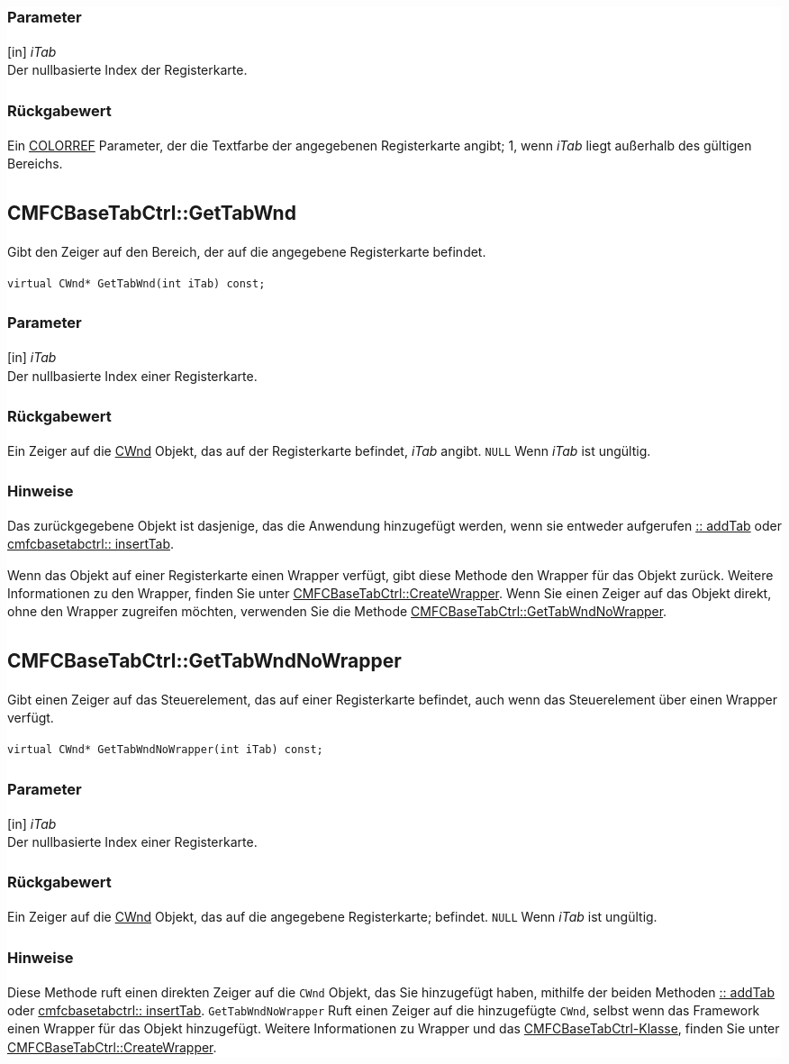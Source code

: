 ### <a name="parameters"></a>Parameter  
 [in] *iTab*  
 Der nullbasierte Index der Registerkarte.  
  
### <a name="return-value"></a>Rückgabewert  
 Ein [COLORREF](http://msdn.microsoft.com/library/windows/desktop/dd183449) Parameter, der die Textfarbe der angegebenen Registerkarte angibt; 1, wenn *iTab* liegt außerhalb des gültigen Bereichs.  
  
##  <a name="gettabwnd"></a>  CMFCBaseTabCtrl::GetTabWnd  
 Gibt den Zeiger auf den Bereich, der auf die angegebene Registerkarte befindet.  
  
```  
virtual CWnd* GetTabWnd(int iTab) const;  
```  
  
### <a name="parameters"></a>Parameter  
 [in] *iTab*  
 Der nullbasierte Index einer Registerkarte.  
  
### <a name="return-value"></a>Rückgabewert  
 Ein Zeiger auf die [CWnd](../../mfc/reference/cwnd-class.md) Objekt, das auf der Registerkarte befindet, *iTab* angibt. `NULL` Wenn *iTab* ist ungültig.  
  
### <a name="remarks"></a>Hinweise  
 Das zurückgegebene Objekt ist dasjenige, das die Anwendung hinzugefügt werden, wenn sie entweder aufgerufen [:: addTab](#addtab) oder [cmfcbasetabctrl:: insertTab](#inserttab).  
  
 Wenn das Objekt auf einer Registerkarte einen Wrapper verfügt, gibt diese Methode den Wrapper für das Objekt zurück. Weitere Informationen zu den Wrapper, finden Sie unter [CMFCBaseTabCtrl::CreateWrapper](#createwrapper). Wenn Sie einen Zeiger auf das Objekt direkt, ohne den Wrapper zugreifen möchten, verwenden Sie die Methode [CMFCBaseTabCtrl::GetTabWndNoWrapper](#gettabwndnowrapper).  
  
##  <a name="gettabwndnowrapper"></a>  CMFCBaseTabCtrl::GetTabWndNoWrapper  
 Gibt einen Zeiger auf das Steuerelement, das auf einer Registerkarte befindet, auch wenn das Steuerelement über einen Wrapper verfügt.  
  
```  
virtual CWnd* GetTabWndNoWrapper(int iTab) const;  
```  
  
### <a name="parameters"></a>Parameter  
 [in] *iTab*  
 Der nullbasierte Index einer Registerkarte.  
  
### <a name="return-value"></a>Rückgabewert  
 Ein Zeiger auf die [CWnd](../../mfc/reference/cwnd-class.md) Objekt, das auf die angegebene Registerkarte; befindet. `NULL` Wenn *iTab* ist ungültig.  
  
### <a name="remarks"></a>Hinweise  
 Diese Methode ruft einen direkten Zeiger auf die `CWnd` Objekt, das Sie hinzugefügt haben, mithilfe der beiden Methoden [:: addTab](#addtab) oder [cmfcbasetabctrl:: insertTab](#inserttab). `GetTabWndNoWrapper` Ruft einen Zeiger auf die hinzugefügte `CWnd`, selbst wenn das Framework einen Wrapper für das Objekt hinzugefügt. Weitere Informationen zu Wrapper und das [CMFCBaseTabCtrl-Klasse](../../mfc/reference/cmfcbasetabctrl-class.md), finden Sie unter [CMFCBaseTabCtrl::CreateWrapper](#createwrapper).  
  